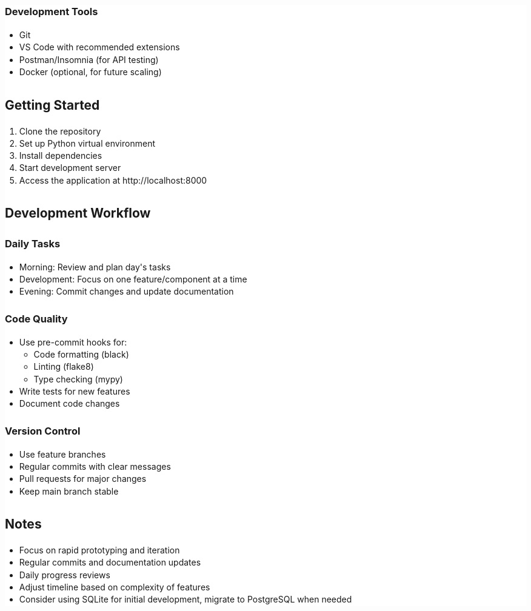 ### Development Tools
- Git
- VS Code with recommended extensions
- Postman/Insomnia (for API testing)
- Docker (optional, for future scaling)

## Getting Started

1. Clone the repository
2. Set up Python virtual environment
3. Install dependencies
4. Start development server
5. Access the application at http://localhost:8000

## Development Workflow

### Daily Tasks
- Morning: Review and plan day's tasks
- Development: Focus on one feature/component at a time
- Evening: Commit changes and update documentation

### Code Quality
- Use pre-commit hooks for:
  - Code formatting (black)
  - Linting (flake8)
  - Type checking (mypy)
- Write tests for new features
- Document code changes

### Version Control
- Use feature branches
- Regular commits with clear messages
- Pull requests for major changes
- Keep main branch stable

## Notes
- Focus on rapid prototyping and iteration
- Regular commits and documentation updates
- Daily progress reviews
- Adjust timeline based on complexity of features
- Consider using SQLite for initial development, migrate to PostgreSQL when needed 